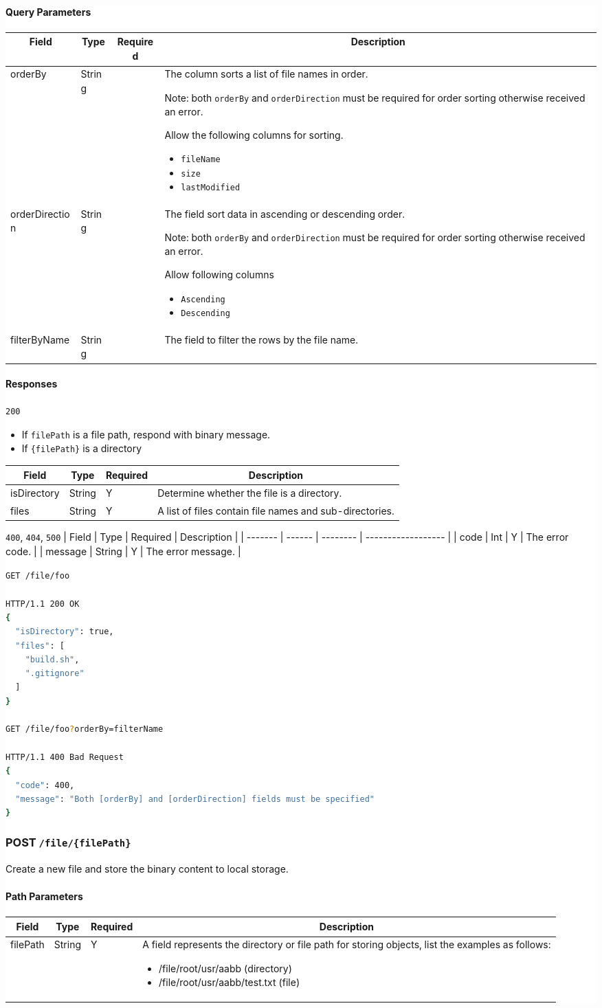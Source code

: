 #### Query Parameters
| Field          | Type   | Required | Description |
| -------------- | ------ | -------- | ----------- |
| orderBy        | String |          | The column sorts a list of file names in order.<p>Note: both `orderBy` and `orderDirection` must be required for order sorting otherwise received an error.</p> Allow the following columns for sorting. <ul><li>`fileName`</li><li>`size`</li><li>`lastModified`</li></ul> |
| orderDirection | String |          | The field sort data in ascending or descending order.<p>Note: both `orderBy` and `orderDirection` must be required for order sorting otherwise received an error.</p> Allow following columns <ul><li>`Ascending`</li><li>`Descending`</li></ul> |
| filterByName   | String |          | The field to filter the rows by the file name. |

#### Responses
`200`
- If `filePath` is a file path, respond with binary message.
- If `{filePath}` is a directory

| Field       | Type   | Required | Description |
| ----------- | ------ | -------- | ----------- |
| isDirectory | String | Y        | Determine whether the file is a directory. |
| files       | String | Y        | A list of files contain file names and sub-directories. |

`400`, `404`, `500`
| Field   | Type   | Required | Description        |
| ------- | ------ | -------- | ------------------ |
| code    | Int    | Y        | The error code.    |
| message | String | Y        | The error message. |

```sh
GET /file/foo

HTTP/1.1 200 OK
{
  "isDirectory": true,
  "files": [
    "build.sh",
    ".gitignore"
  ]
}

GET /file/foo?orderBy=filterName

HTTP/1.1 400 Bad Request
{
  "code": 400,
  "message": "Both [orderBy] and [orderDirection] fields must be specified"
}
```

### POST `/file/{filePath}`
Create a new file and store the binary content to local storage.

#### Path Parameters
| Field      | Type   | Required | Description |
| ---------- | ------ | -------- | ----------- |
| filePath   | String | Y        | A field represents the directory or file path for storing objects, list the examples as follows:<ul><li>/file/root/usr/aabb (directory)</li><li>/file/root/usr/aabb/test.txt (file)</li></ul> |
